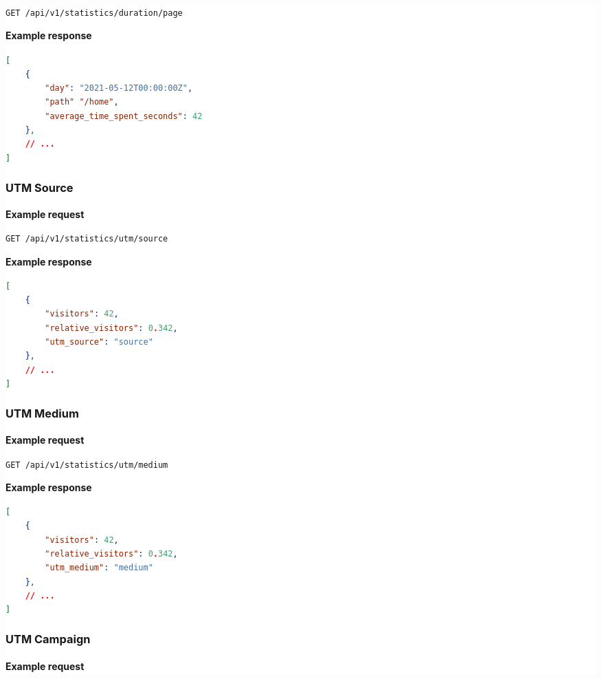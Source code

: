 `GET /api/v1/statistics/duration/page`

**Example response**

```JSON
[
    {
        "day": "2021-05-12T00:00:00Z",
        "path" "/home",
        "average_time_spent_seconds": 42
    },
    // ...
]
```

### UTM Source

**Example request**

`GET /api/v1/statistics/utm/source`

**Example response**

```JSON
[
    {
        "visitors": 42,
        "relative_visitors": 0.342,
        "utm_source": "source"
    },
    // ...
]
```

### UTM Medium

**Example request**

`GET /api/v1/statistics/utm/medium`

**Example response**

```JSON
[
    {
        "visitors": 42,
        "relative_visitors": 0.342,
        "utm_medium": "medium"
    },
    // ...
]
```

### UTM Campaign

**Example request**
